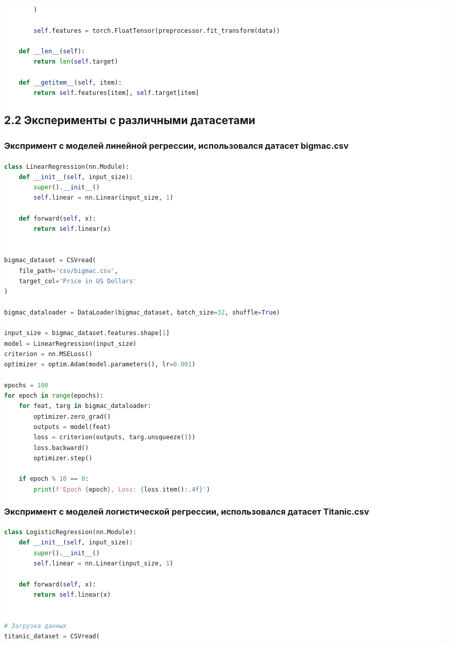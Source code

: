 ```python
        )

        self.features = torch.FloatTensor(preprocessor.fit_transform(data))

    def __len__(self):
        return len(self.target)

    def __getitem__(self, item):
        return self.features[item], self.target[item]
```
## 2.2 Эксперименты с различными датасетами
### Экспримент с моделей линейной регрессии, использовался датасет bigmac.csv
```python
class LinearRegression(nn.Module):
    def __init__(self, input_size):
        super().__init__()
        self.linear = nn.Linear(input_size, 1)

    def forward(self, x):
        return self.linear(x)


bigmac_dataset = CSVread(
    file_path='csv/bigmac.csv',
    target_col='Price in US Dollars'
)

bigmac_dataloader = DataLoader(bigmac_dataset, batch_size=32, shuffle=True)

input_size = bigmac_dataset.features.shape[1]
model = LinearRegression(input_size)
criterion = nn.MSELoss()
optimizer = optim.Adam(model.parameters(), lr=0.001)

epochs = 100
for epoch in range(epochs):
    for feat, targ in bigmac_dataloader:
        optimizer.zero_grad()
        outputs = model(feat)
        loss = criterion(outputs, targ.unsqueeze(1))
        loss.backward()
        optimizer.step()

    if epoch % 10 == 0:
        print(f'Epoch {epoch}, Loss: {loss.item():.4f}')
```
### Экспримент с моделей логистической регрессии, использовался датасет Titanic.csv
```python
class LogisticRegression(nn.Module):
    def __init__(self, input_size):
        super().__init__()
        self.linear = nn.Linear(input_size, 1)

    def forward(self, x):
        return self.linear(x)


# Загрузка данных
titanic_dataset = CSVread(
```
